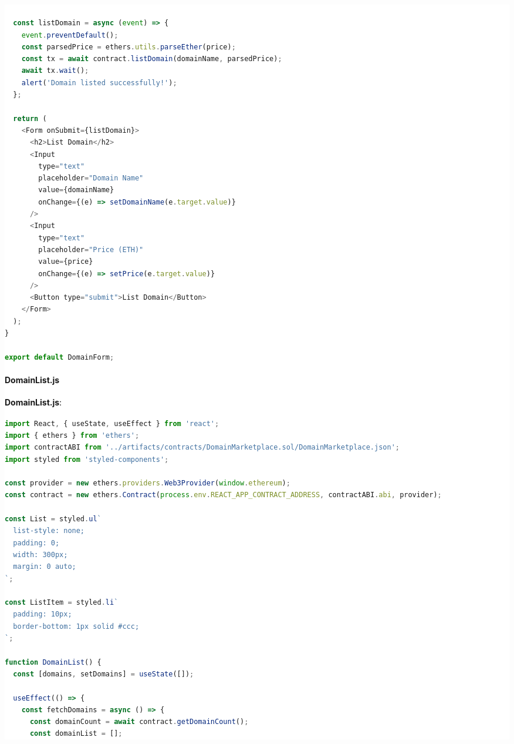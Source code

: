 ```javascript

  const listDomain = async (event) => {
    event.preventDefault();
    const parsedPrice = ethers.utils.parseEther(price);
    const tx = await contract.listDomain(domainName, parsedPrice);
    await tx.wait();
    alert('Domain listed successfully!');
  };

  return (
    <Form onSubmit={listDomain}>
      <h2>List Domain</h2>
      <Input
        type="text"
        placeholder="Domain Name"
        value={domainName}
        onChange={(e) => setDomainName(e.target.value)}
      />
      <Input
        type="text"
        placeholder="Price (ETH)"
        value={price}
        onChange={(e) => setPrice(e.target.value)}
      />
      <Button type="submit">List Domain</Button>
    </Form>
  );
}

export default DomainForm;
```

#### DomainList.js

**DomainList.js**:
```javascript
import React, { useState, useEffect } from 'react';
import { ethers } from 'ethers';
import contractABI from '../artifacts/contracts/DomainMarketplace.sol/DomainMarketplace.json';
import styled from 'styled-components';

const provider = new ethers.providers.Web3Provider(window.ethereum);
const contract = new ethers.Contract(process.env.REACT_APP_CONTRACT_ADDRESS, contractABI.abi, provider);

const List = styled.ul`
  list-style: none;
  padding: 0;
  width: 300px;
  margin: 0 auto;
`;

const ListItem = styled.li`
  padding: 10px;
  border-bottom: 1px solid #ccc;
`;

function DomainList() {
  const [domains, setDomains] = useState([]);

  useEffect(() => {
    const fetchDomains = async () => {
      const domainCount = await contract.getDomainCount();
      const domainList = [];
```